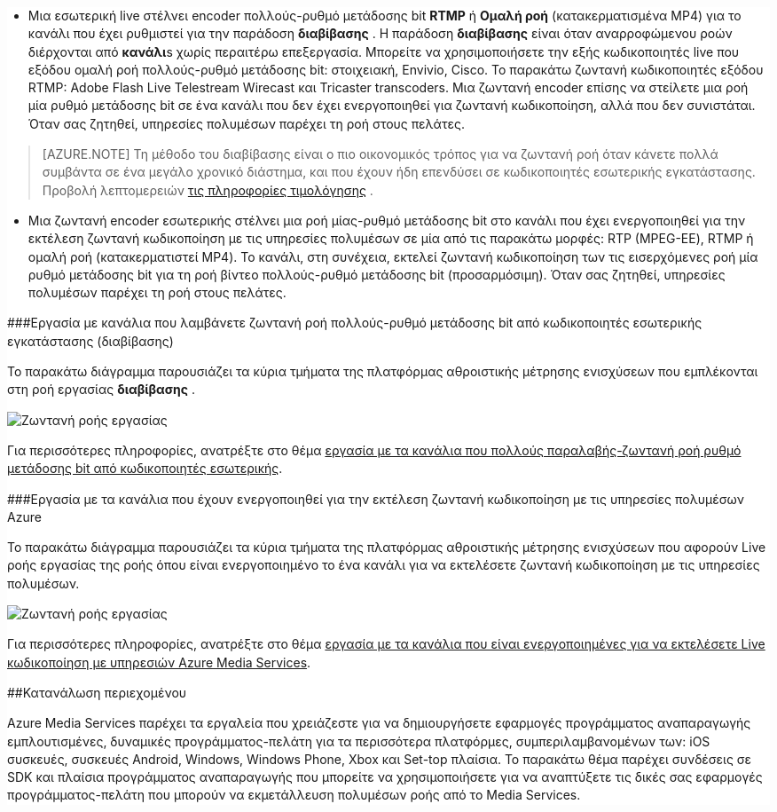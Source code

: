 - Μια εσωτερική live στέλνει encoder πολλούς-ρυθμό μετάδοσης bit **RTMP** ή **Ομαλή ροή** (κατακερματισμένα MP4) για το κανάλι που έχει ρυθμιστεί για την παράδοση **διαβίβασης** . Η παράδοση **διαβίβασης** είναι όταν αναρροφώμενου ροών διέρχονται από **κανάλι**s χωρίς περαιτέρω επεξεργασία. Μπορείτε να χρησιμοποιήσετε την εξής κωδικοποιητές live που εξόδου ομαλή ροή πολλούς-ρυθμό μετάδοσης bit: στοιχειακή, Envivio, Cisco.  Το παρακάτω ζωντανή κωδικοποιητές εξόδου RTMP: Adobe Flash Live Telestream Wirecast και Tricaster transcoders.  Μια ζωντανή encoder επίσης να στείλετε μια ροή μία ρυθμό μετάδοσης bit σε ένα κανάλι που δεν έχει ενεργοποιηθεί για ζωντανή κωδικοποίηση, αλλά που δεν συνιστάται. Όταν σας ζητηθεί, υπηρεσίες πολυμέσων παρέχει τη ροή στους πελάτες.

>[AZURE.NOTE] Τη μέθοδο του διαβίβασης είναι ο πιο οικονομικός τρόπος για να ζωντανή ροή όταν κάνετε πολλά συμβάντα σε ένα μεγάλο χρονικό διάστημα, και που έχουν ήδη επενδύσει σε κωδικοποιητές εσωτερικής εγκατάστασης. Προβολή λεπτομερειών [τις πληροφορίες τιμολόγησης](/pricing/details/media-services/) .

- Μια ζωντανή encoder εσωτερικής στέλνει μια ροή μίας-ρυθμό μετάδοσης bit στο κανάλι που έχει ενεργοποιηθεί για την εκτέλεση ζωντανή κωδικοποίηση με τις υπηρεσίες πολυμέσων σε μία από τις παρακάτω μορφές: RTP (MPEG-ΕΕ), RTMP ή ομαλή ροή (κατακερματιστεί MP4). Το κανάλι, στη συνέχεια, εκτελεί ζωντανή κωδικοποίηση των τις εισερχόμενες ροή μία ρυθμό μετάδοσης bit για τη ροή βίντεο πολλούς-ρυθμό μετάδοσης bit (προσαρμόσιμη). Όταν σας ζητηθεί, υπηρεσίες πολυμέσων παρέχει τη ροή στους πελάτες.


###<a name="working-with-channels-that-receive-multi-bitrate-live-stream-from-on-premises-encoders-pass-through"></a>Εργασία με κανάλια που λαμβάνετε ζωντανή ροή πολλούς-ρυθμό μετάδοσης bit από κωδικοποιητές εσωτερικής εγκατάστασης (διαβίβασης)

Το παρακάτω διάγραμμα παρουσιάζει τα κύρια τμήματα της πλατφόρμας αθροιστικής μέτρησης ενισχύσεων που εμπλέκονται στη ροή εργασίας **διαβίβασης** .

![Ζωντανή ροής εργασίας][live-overview2]

Για περισσότερες πληροφορίες, ανατρέξτε στο θέμα [εργασία με τα κανάλια που πολλούς παραλαβής-ζωντανή ροή ρυθμό μετάδοσης bit από κωδικοποιητές εσωτερικής](media-services-live-streaming-with-onprem-encoders.md).

###<a name="working-with-channels-that-are-enabled-to-perform-live-encoding-with-azure-media-services"></a>Εργασία με τα κανάλια που έχουν ενεργοποιηθεί για την εκτέλεση ζωντανή κωδικοποίηση με τις υπηρεσίες πολυμέσων Azure

Το παρακάτω διάγραμμα παρουσιάζει τα κύρια τμήματα της πλατφόρμας αθροιστικής μέτρησης ενισχύσεων που αφορούν Live ροής εργασίας της ροής όπου είναι ενεργοποιημένο το ένα κανάλι για να εκτελέσετε ζωντανή κωδικοποίηση με τις υπηρεσίες πολυμέσων.

![Ζωντανή ροής εργασίας][live-overview1]

Για περισσότερες πληροφορίες, ανατρέξτε στο θέμα [εργασία με τα κανάλια που είναι ενεργοποιημένες για να εκτελέσετε Live κωδικοποίηση με υπηρεσιών Azure Media Services](media-services-manage-live-encoder-enabled-channels.md).


##<a name="consuming-content"></a>Κατανάλωση περιεχομένου

Azure Media Services παρέχει τα εργαλεία που χρειάζεστε για να δημιουργήσετε εφαρμογές προγράμματος αναπαραγωγής εμπλουτισμένες, δυναμικές προγράμματος-πελάτη για τα περισσότερα πλατφόρμες, συμπεριλαμβανομένων των: iOS συσκευές, συσκευές Android, Windows, Windows Phone, Xbox και Set-top πλαίσια. Το παρακάτω θέμα παρέχει συνδέσεις σε SDK και πλαίσια προγράμματος αναπαραγωγής που μπορείτε να χρησιμοποιήσετε για να αναπτύξετε τις δικές σας εφαρμογές προγράμματος-πελάτη που μπορούν να εκμετάλλευση πολυμέσων ροής από το Media Services.


[overview]: ./media/media-services-overview/media-services-overview.png
[vod-overview]: ./media/media-services-video-on-demand-workflow/media-services-video-on-demand.png
[live-overview1]: ./media/media-services-live-streaming-workflow/media-services-live-streaming-new.png
[live-overview2]: ./media/media-services-live-streaming-workflow/media-services-live-streaming-current.png
